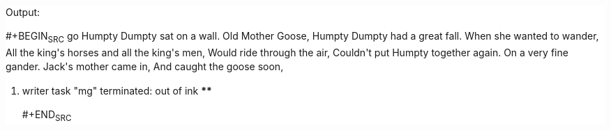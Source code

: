 Output:

\#+BEGIN<sub>SRC</sub> go Humpty Dumpty sat on a wall. Old Mother Goose, Humpty Dumpty had a great fall. When she wanted to wander, All the king's horses and all the king's men, Would ride through the air, Couldn't put Humpty together again. On a very fine gander. Jack's mother came in, And caught the goose soon,

1.  writer task "mg" terminated: out of ink **\*\***

    \#+END<sub>SRC</sub>
